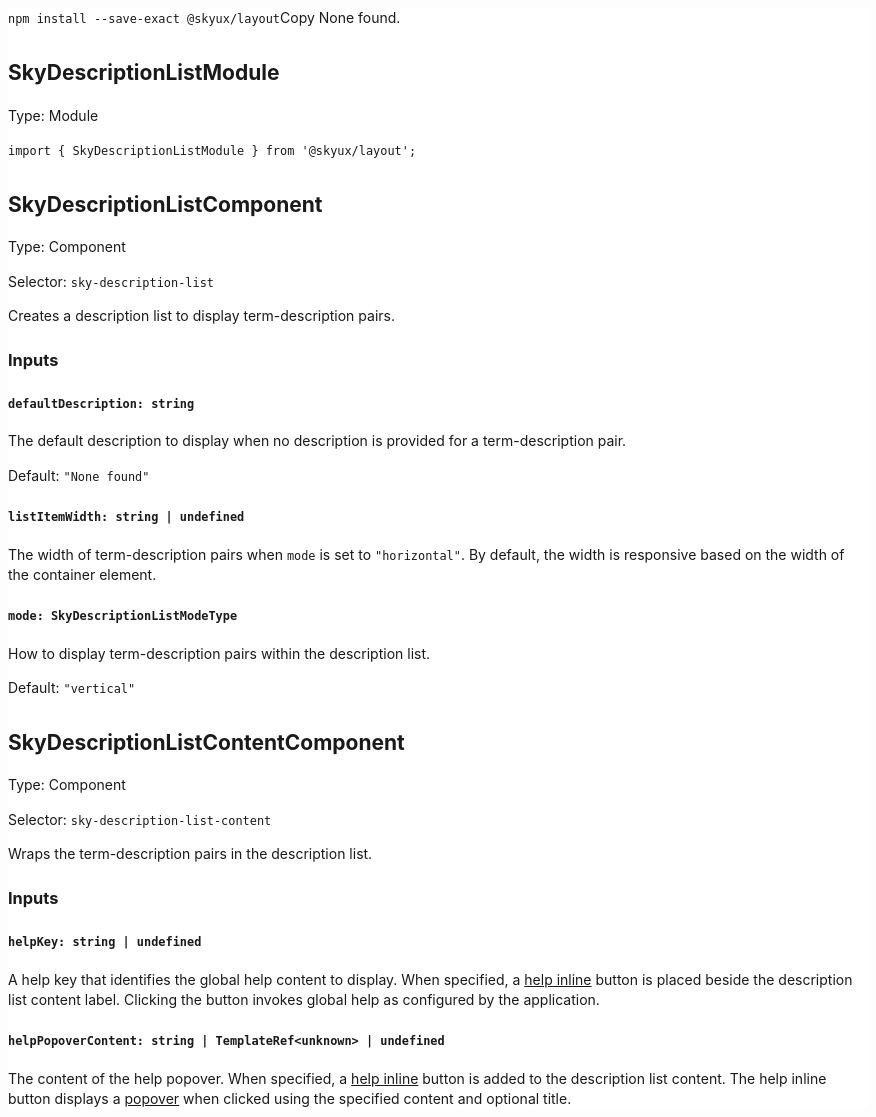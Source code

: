 `npm install --save-exact @skyux/layout`Copy None found.

 SkyDescriptionListModule
-------------------------

Type: Module

`import { SkyDescriptionListModule } from '@skyux/layout';`

 SkyDescriptionListComponent
----------------------------

Type: Component

Selector: `sky-description-list`

Creates a description list to display term-description pairs.

### Inputs

#### `defaultDescription: string`

The default description to display when no description is provided for a term-description pair.

Default: `"None found"`

#### `listItemWidth: string | undefined`

The width of term-description pairs when `mode` is set to `"horizontal"`. By default, the width is responsive based on the width of the container element.

#### `mode: SkyDescriptionListModeType`

How to display term-description pairs within the description list.

Default: `"vertical"`

 SkyDescriptionListContentComponent
-----------------------------------

Type: Component

Selector: `sky-description-list-content`

Wraps the term-description pairs in the description list.

### Inputs

#### `helpKey: string | undefined`

A help key that identifies the global help content to display. When specified, a [help inline](/skyux/components/help-inline.md) button is placed beside the description list content label. Clicking the button invokes global help as configured by the application.

#### `helpPopoverContent: string | TemplateRef<unknown> | undefined`

The content of the help popover. When specified, a [help inline](/skyux/components/help-inline.md) button is added to the description list content. The help inline button displays a [popover](/skyux/components/popover.md) when clicked using the specified content and optional title.
